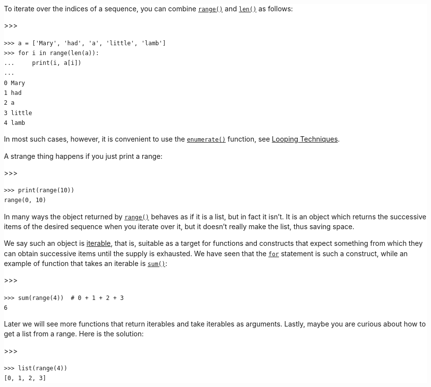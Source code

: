 To iterate over the indices of a sequence, you can combine [`range()`](https://docs.python.org/3/library/stdtypes.html#range) and [`len()`](https://docs.python.org/3/library/functions.html#len) as follows:

\>>>

```
>>> a = ['Mary', 'had', 'a', 'little', 'lamb']
>>> for i in range(len(a)):
...     print(i, a[i])
...
0 Mary
1 had
2 a
3 little
4 lamb
```

In most such cases, however, it is convenient to use the [`enumerate()`](https://docs.python.org/3/library/functions.html#enumerate) function, see [Looping Techniques](https://docs.python.org/3/tutorial/datastructures.html#tut-loopidioms).

A strange thing happens if you just print a range:

\>>>

```
>>> print(range(10))
range(0, 10)
```

In many ways the object returned by [`range()`](https://docs.python.org/3/library/stdtypes.html#range) behaves as if it is a list, but in fact it isn’t. It is an object which returns the successive items of the desired sequence when you iterate over it, but it doesn’t really make the list, thus saving space.

We say such an object is [iterable](https://docs.python.org/3/glossary.html#term-iterable), that is, suitable as a target for functions and constructs that expect something from which they can obtain successive items until the supply is exhausted. We have seen that the [`for`](https://docs.python.org/3/reference/compound_stmts.html#for) statement is such a construct, while an example of function that takes an iterable is [`sum()`](https://docs.python.org/3/library/functions.html#sum):

\>>>

```
>>> sum(range(4))  # 0 + 1 + 2 + 3
6
```

Later we will see more functions that return iterables and take iterables as arguments. Lastly, maybe you are curious about how to get a list from a range. Here is the solution:

\>>>

```
>>> list(range(4))
[0, 1, 2, 3]
```

